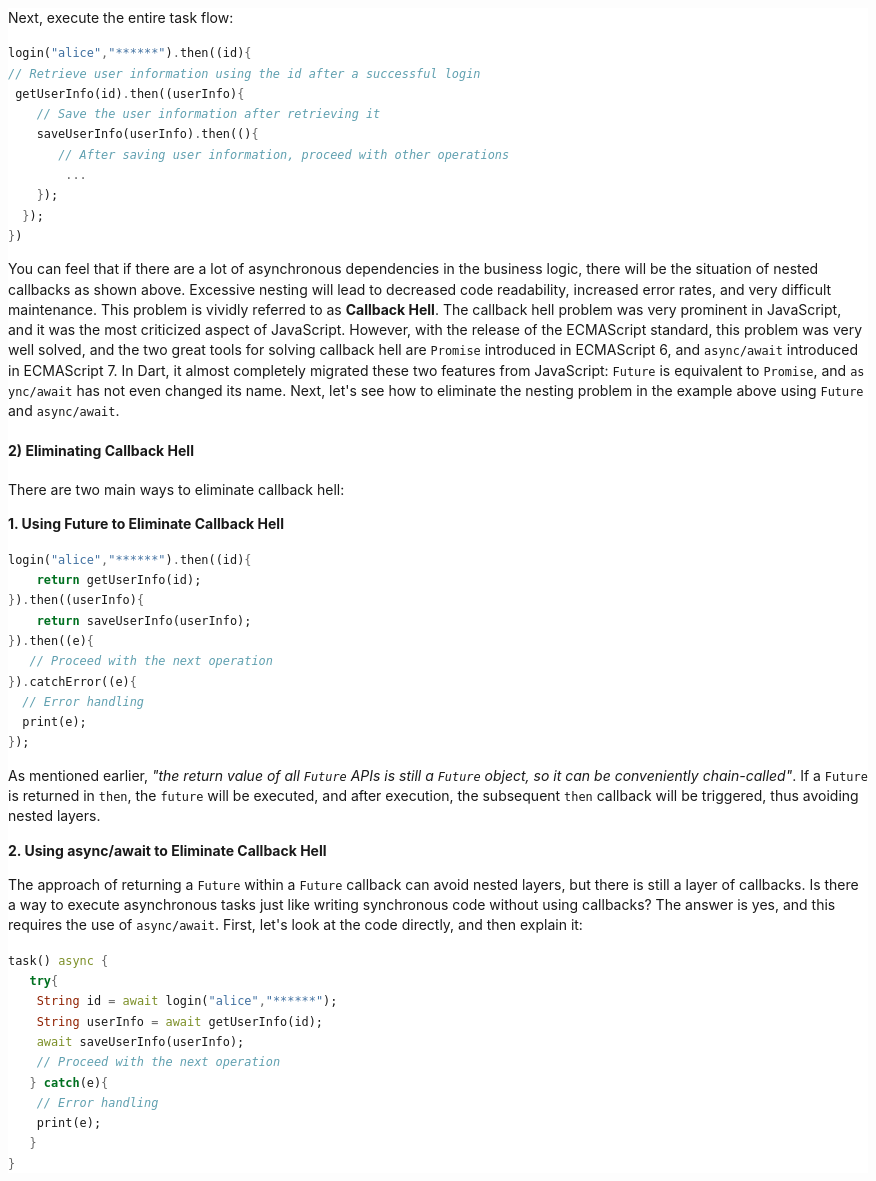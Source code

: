 Next, execute the entire task flow:
```dart
login("alice","******").then((id){
// Retrieve user information using the id after a successful login
 getUserInfo(id).then((userInfo){
    // Save the user information after retrieving it
    saveUserInfo(userInfo).then((){
       // After saving user information, proceed with other operations
        ...
    });
  });
})
```

You can feel that if there are a lot of asynchronous dependencies in the business logic, there will be the situation of nested callbacks as shown above. Excessive nesting will lead to decreased code readability, increased error rates, and very difficult maintenance. This problem is vividly referred to as **Callback Hell**. The callback hell problem was very prominent in JavaScript, and it was the most criticized aspect of JavaScript. However, with the release of the ECMAScript standard, this problem was very well solved, and the two great tools for solving callback hell are `Promise` introduced in ECMAScript 6, and `async/await` introduced in ECMAScript 7. In Dart, it almost completely migrated these two features from JavaScript: `Future` is equivalent to `Promise`, and `async/await` has not even changed its name. Next, let's see how to eliminate the nesting problem in the example above using `Future` and `async/await`.

#### 2) Eliminating Callback Hell

There are two main ways to eliminate callback hell:

**1. Using Future to Eliminate Callback Hell**

```dart
login("alice","******").then((id){
  	return getUserInfo(id);
}).then((userInfo){
    return saveUserInfo(userInfo);
}).then((e){
   // Proceed with the next operation 
}).catchError((e){
  // Error handling  
  print(e);
});
```

As mentioned earlier, *"the return value of all `Future` APIs is still a `Future` object, so it can be conveniently chain-called"*. If a `Future` is returned in `then`, the `future` will be executed, and after execution, the subsequent `then` callback will be triggered, thus avoiding nested layers.

**2. Using async/await to Eliminate Callback Hell**

The approach of returning a `Future` within a `Future` callback can avoid nested layers, but there is still a layer of callbacks. Is there a way to execute asynchronous tasks just like writing synchronous code without using callbacks? The answer is yes, and this requires the use of `async/await`. First, let's look at the code directly, and then explain it:

```dart
task() async {
   try{
    String id = await login("alice","******");
    String userInfo = await getUserInfo(id);
    await saveUserInfo(userInfo);
    // Proceed with the next operation   
   } catch(e){
    // Error handling   
    print(e);   
   }  
}
```
